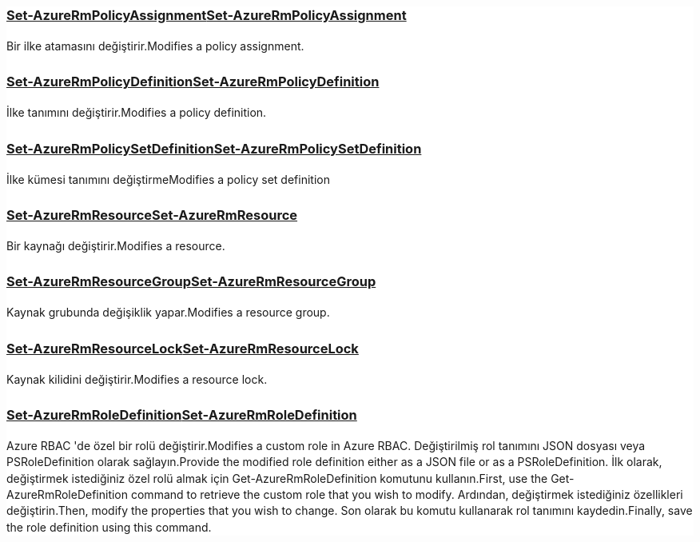 ### [<span data-ttu-id="6de01-267">Set-AzureRmPolicyAssignment</span><span class="sxs-lookup"><span data-stu-id="6de01-267">Set-AzureRmPolicyAssignment</span></span>](Set-AzureRmPolicyAssignment.md)
<span data-ttu-id="6de01-268">Bir ilke atamasını değiştirir.</span><span class="sxs-lookup"><span data-stu-id="6de01-268">Modifies a policy assignment.</span></span>

### [<span data-ttu-id="6de01-269">Set-AzureRmPolicyDefinition</span><span class="sxs-lookup"><span data-stu-id="6de01-269">Set-AzureRmPolicyDefinition</span></span>](Set-AzureRmPolicyDefinition.md)
<span data-ttu-id="6de01-270">İlke tanımını değiştirir.</span><span class="sxs-lookup"><span data-stu-id="6de01-270">Modifies a policy definition.</span></span>

### [<span data-ttu-id="6de01-271">Set-AzureRmPolicySetDefinition</span><span class="sxs-lookup"><span data-stu-id="6de01-271">Set-AzureRmPolicySetDefinition</span></span>](Set-AzureRmPolicySetDefinition.md)
<span data-ttu-id="6de01-272">İlke kümesi tanımını değiştirme</span><span class="sxs-lookup"><span data-stu-id="6de01-272">Modifies a policy set definition</span></span>

### [<span data-ttu-id="6de01-273">Set-AzureRmResource</span><span class="sxs-lookup"><span data-stu-id="6de01-273">Set-AzureRmResource</span></span>](Set-AzureRmResource.md)
<span data-ttu-id="6de01-274">Bir kaynağı değiştirir.</span><span class="sxs-lookup"><span data-stu-id="6de01-274">Modifies a resource.</span></span>

### [<span data-ttu-id="6de01-275">Set-AzureRmResourceGroup</span><span class="sxs-lookup"><span data-stu-id="6de01-275">Set-AzureRmResourceGroup</span></span>](Set-AzureRmResourceGroup.md)
<span data-ttu-id="6de01-276">Kaynak grubunda değişiklik yapar.</span><span class="sxs-lookup"><span data-stu-id="6de01-276">Modifies a resource group.</span></span>

### [<span data-ttu-id="6de01-277">Set-AzureRmResourceLock</span><span class="sxs-lookup"><span data-stu-id="6de01-277">Set-AzureRmResourceLock</span></span>](Set-AzureRmResourceLock.md)
<span data-ttu-id="6de01-278">Kaynak kilidini değiştirir.</span><span class="sxs-lookup"><span data-stu-id="6de01-278">Modifies a resource lock.</span></span>

### [<span data-ttu-id="6de01-279">Set-AzureRmRoleDefinition</span><span class="sxs-lookup"><span data-stu-id="6de01-279">Set-AzureRmRoleDefinition</span></span>](Set-AzureRmRoleDefinition.md)
<span data-ttu-id="6de01-280">Azure RBAC 'de özel bir rolü değiştirir.</span><span class="sxs-lookup"><span data-stu-id="6de01-280">Modifies a custom role in Azure RBAC.</span></span>
<span data-ttu-id="6de01-281">Değiştirilmiş rol tanımını JSON dosyası veya PSRoleDefinition olarak sağlayın.</span><span class="sxs-lookup"><span data-stu-id="6de01-281">Provide the modified role definition either as a JSON file or as a PSRoleDefinition.</span></span>
<span data-ttu-id="6de01-282">İlk olarak, değiştirmek istediğiniz özel rolü almak için Get-AzureRmRoleDefinition komutunu kullanın.</span><span class="sxs-lookup"><span data-stu-id="6de01-282">First, use the Get-AzureRmRoleDefinition command to retrieve the custom role that you wish to modify.</span></span>
<span data-ttu-id="6de01-283">Ardından, değiştirmek istediğiniz özellikleri değiştirin.</span><span class="sxs-lookup"><span data-stu-id="6de01-283">Then, modify the properties that you wish to change.</span></span>
<span data-ttu-id="6de01-284">Son olarak bu komutu kullanarak rol tanımını kaydedin.</span><span class="sxs-lookup"><span data-stu-id="6de01-284">Finally, save the role definition using this command.</span></span>
